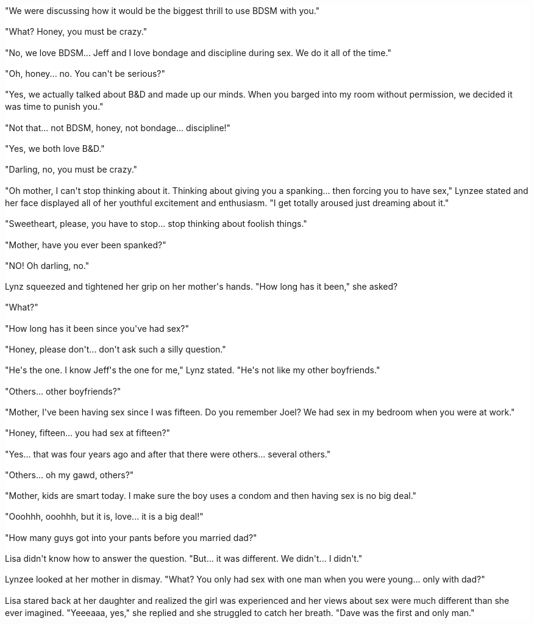  "We were discussing how it would be the biggest thrill to use BDSM with you." 

 "What? Honey, you must be crazy." 

 "No, we love BDSM... Jeff and I love bondage and discipline during sex. We do it all of the time." 

 "Oh, honey... no. You can't be serious?" 

 "Yes, we actually talked about B&D and made up our minds. When you barged into my room without permission, we decided it was time to punish you." 

 "Not that... not BDSM, honey, not bondage... discipline!" 

 "Yes, we both love B&D." 

 "Darling, no, you must be crazy." 

 "Oh mother, I can't stop thinking about it. Thinking about giving you a spanking... then forcing you to have sex," Lynzee stated and her face displayed all of her youthful excitement and enthusiasm. "I get totally aroused just dreaming about it." 

 "Sweetheart, please, you have to stop... stop thinking about foolish things." 

 "Mother, have you ever been spanked?" 

 "NO! Oh darling, no." 

 Lynz squeezed and tightened her grip on her mother's hands. "How long has it been," she asked? 

 "What?" 

 "How long has it been since you've had sex?" 

 "Honey, please don't... don't ask such a silly question." 

 "He's the one. I know Jeff's the one for me," Lynz stated. "He's not like my other boyfriends." 

 "Others... other boyfriends?" 

 "Mother, I've been having sex since I was fifteen. Do you remember Joel? We had sex in my bedroom when you were at work." 

 "Honey, fifteen... you had sex at fifteen?" 

 "Yes... that was four years ago and after that there were others... several others." 

 "Others... oh my gawd, others?" 

 "Mother, kids are smart today. I make sure the boy uses a condom and then having sex is no big deal." 

 "Ooohhh, ooohhh, but it is, love... it is a big deal!" 

 "How many guys got into your pants before you married dad?" 

 Lisa didn't know how to answer the question. "But... it was different. We didn't... I didn't." 

 Lynzee looked at her mother in dismay. "What? You only had sex with one man when you were young... only with dad?" 

 Lisa stared back at her daughter and realized the girl was experienced and her views about sex were much different than she ever imagined. "Yeeeaaa, yes," she replied and she struggled to catch her breath. "Dave was the first and only man." 
